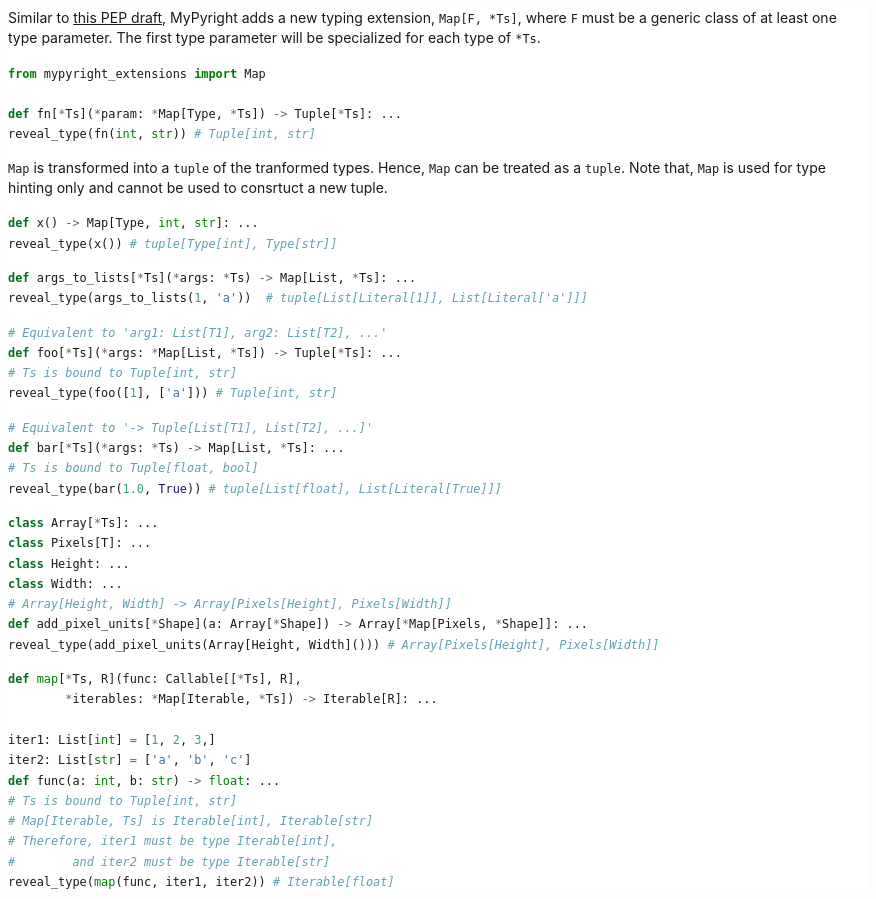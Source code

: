 Similar to [this PEP draft](https://docs.google.com/document/d/1szTVcFyLznoDT7phtT-6Fpvp27XaBw9DmbTLHrB6BE4/edit), MyPyright adds a new typing extension, `Map[F, *Ts]`, where `F` must be a generic class of at least one type parameter. The first type parameter will be specialized for each type of `*Ts`.

```python
from mypyright_extensions import Map

def fn[*Ts](*param: *Map[Type, *Ts]) -> Tuple[*Ts]: ...
reveal_type(fn(int, str)) # Tuple[int, str]
```

`Map` is transformed into a `tuple` of the tranformed types. Hence, `Map` can be treated as a `tuple`. Note that, `Map` is used for type hinting only and cannot be used to consrtuct a new tuple.

```python
def x() -> Map[Type, int, str]: ...
reveal_type(x()) # tuple[Type[int], Type[str]]
```

```python
def args_to_lists[*Ts](*args: *Ts) -> Map[List, *Ts]: ...
reveal_type(args_to_lists(1, 'a'))  # tuple[List[Literal[1]], List[Literal['a']]]
```

```python
# Equivalent to 'arg1: List[T1], arg2: List[T2], ...'
def foo[*Ts](*args: *Map[List, *Ts]) -> Tuple[*Ts]: ...
# Ts is bound to Tuple[int, str]
reveal_type(foo([1], ['a'])) # Tuple[int, str]
```

```python
# Equivalent to '-> Tuple[List[T1], List[T2], ...]'
def bar[*Ts](*args: *Ts) -> Map[List, *Ts]: ...
# Ts is bound to Tuple[float, bool]
reveal_type(bar(1.0, True)) # tuple[List[float], List[Literal[True]]]
```

```python
class Array[*Ts]: ...
class Pixels[T]: ...
class Height: ...
class Width: ...
# Array[Height, Width] -> Array[Pixels[Height], Pixels[Width]]
def add_pixel_units[*Shape](a: Array[*Shape]) -> Array[*Map[Pixels, *Shape]]: ...
reveal_type(add_pixel_units(Array[Height, Width]())) # Array[Pixels[Height], Pixels[Width]]
```

```python
def map[*Ts, R](func: Callable[[*Ts], R],
        *iterables: *Map[Iterable, *Ts]) -> Iterable[R]: ...

iter1: List[int] = [1, 2, 3,]
iter2: List[str] = ['a', 'b', 'c']
def func(a: int, b: str) -> float: ...
# Ts is bound to Tuple[int, str]
# Map[Iterable, Ts] is Iterable[int], Iterable[str]
# Therefore, iter1 must be type Iterable[int],
#        and iter2 must be type Iterable[str]
reveal_type(map(func, iter1, iter2)) # Iterable[float]
```
